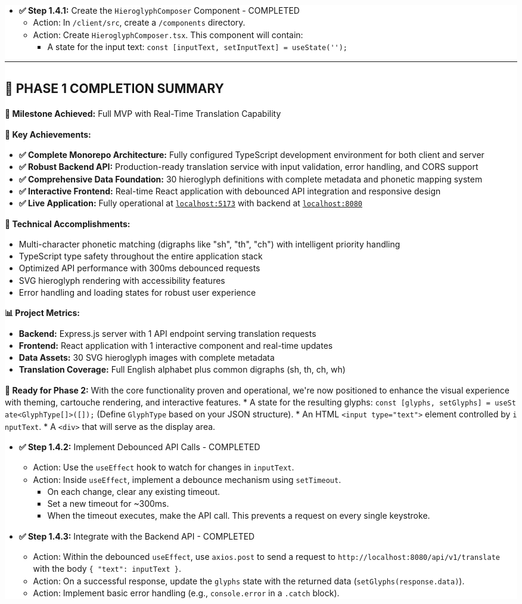 *   **✅ Step 1.4.1:** Create the `HieroglyphComposer` Component - COMPLETED
    *   Action: In `/client/src`, create a `/components` directory.
    *   Action: Create `HieroglyphComposer.tsx`. This component will contain:
        *   A state for the input text: `const [inputText, setInputText] = useState('');`
---

## 🎉 **PHASE 1 COMPLETION SUMMARY**

**📅 Milestone Achieved:** Full MVP with Real-Time Translation Capability

**🚀 Key Achievements:**
- **✅ Complete Monorepo Architecture:** Fully configured TypeScript development environment for both client and server
- **✅ Robust Backend API:** Production-ready translation service with input validation, error handling, and CORS support
- **✅ Comprehensive Data Foundation:** 30 hieroglyph definitions with complete metadata and phonetic mapping system
- **✅ Interactive Frontend:** Real-time React application with debounced API integration and responsive design
- **✅ Live Application:** Fully operational at [`localhost:5173`](http://localhost:5173) with backend at [`localhost:8080`](http://localhost:8080)

**🔧 Technical Accomplishments:**
- Multi-character phonetic matching (digraphs like "sh", "th", "ch") with intelligent priority handling
- TypeScript type safety throughout the entire application stack
- Optimized API performance with 300ms debounced requests
- SVG hieroglyph rendering with accessibility features
- Error handling and loading states for robust user experience

**📊 Project Metrics:**
- **Backend:** Express.js server with 1 API endpoint serving translation requests
- **Frontend:** React application with 1 interactive component and real-time updates
- **Data Assets:** 30 SVG hieroglyph images with complete metadata
- **Translation Coverage:** Full English alphabet plus common digraphs (sh, th, ch, wh)

**🎯 Ready for Phase 2:** With the core functionality proven and operational, we're now positioned to enhance the visual experience with theming, cartouche rendering, and interactive features.
        *   A state for the resulting glyphs: `const [glyphs, setGlyphs] = useState<GlyphType[]>([]);` (Define `GlyphType` based on your JSON structure).
        *   An HTML `<input type="text">` element controlled by `inputText`.
        *   A `<div>` that will serve as the display area.

*   **✅ Step 1.4.2:** Implement Debounced API Calls - COMPLETED
    *   Action: Use the `useEffect` hook to watch for changes in `inputText`.
    *   Action: Inside `useEffect`, implement a debounce mechanism using `setTimeout`.
        *   On each change, clear any existing timeout.
        *   Set a new timeout for ~300ms.
        *   When the timeout executes, make the API call. This prevents a request on every single keystroke.

*   **✅ Step 1.4.3:** Integrate with the Backend API - COMPLETED
    *   Action: Within the debounced `useEffect`, use `axios.post` to send a request to `http://localhost:8080/api/v1/translate` with the body `{ "text": inputText }`.
    *   Action: On a successful response, update the `glyphs` state with the returned data (`setGlyphs(response.data)`).
    *   Action: Implement basic error handling (e.g., `console.error` in a `.catch` block).
